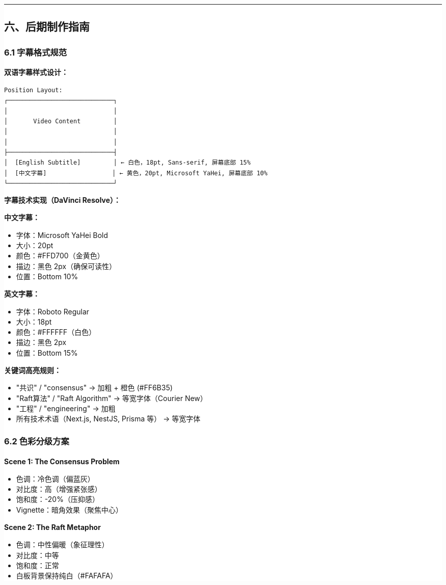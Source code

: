 
---

## 六、后期制作指南

### 6.1 字幕格式规范

**双语字幕样式设计：**
```
Position Layout:
┌─────────────────────────────┐
│                             │
│       Video Content         │
│                             │
│                             │
├─────────────────────────────┤
│  [English Subtitle]         │ ← 白色，18pt, Sans-serif, 屏幕底部 15%
│  [中文字幕]                  │ ← 黄色，20pt, Microsoft YaHei, 屏幕底部 10%
└─────────────────────────────┘
```

**字幕技术实现（DaVinci Resolve）：**

**中文字幕：**
- 字体：Microsoft YaHei Bold
- 大小：20pt
- 颜色：#FFD700（金黄色）
- 描边：黑色 2px（确保可读性）
- 位置：Bottom 10%

**英文字幕：**
- 字体：Roboto Regular
- 大小：18pt
- 颜色：#FFFFFF（白色）
- 描边：黑色 2px
- 位置：Bottom 15%

**关键词高亮规则：**
- "共识" / "consensus" → 加粗 + 橙色 (#FF6B35)
- "Raft算法" / "Raft Algorithm" → 等宽字体（Courier New）
- "工程" / "engineering" → 加粗
- 所有技术术语（Next.js, NestJS, Prisma 等） → 等宽字体

### 6.2 色彩分级方案

**Scene 1: The Consensus Problem**
- 色调：冷色调（偏蓝灰）
- 对比度：高（增强紧张感）
- 饱和度：-20%（压抑感）
- Vignette：暗角效果（聚焦中心）

**Scene 2: The Raft Metaphor**
- 色调：中性偏暖（象征理性）
- 对比度：中等
- 饱和度：正常
- 白板背景保持纯白（#FAFAFA）
